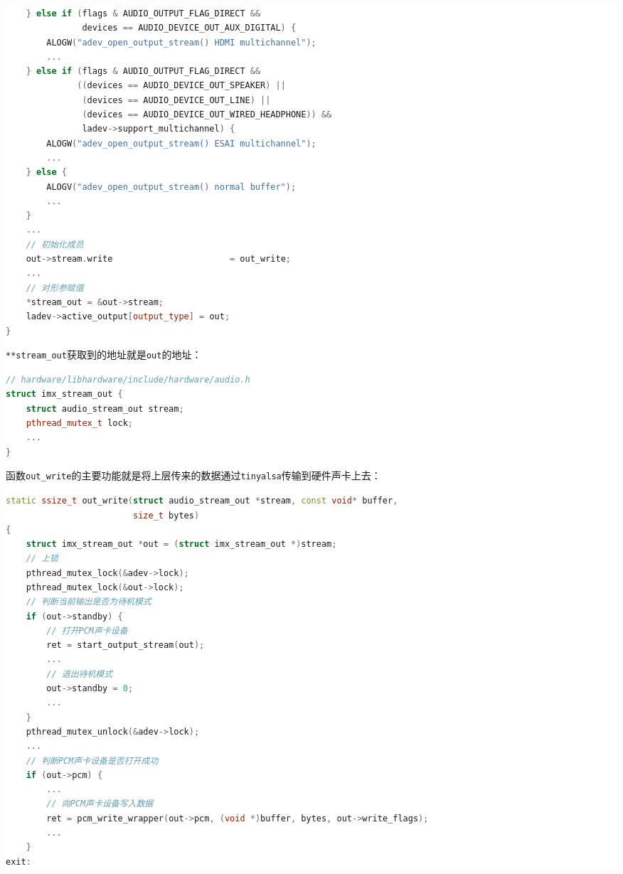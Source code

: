 ```cpp
    } else if (flags & AUDIO_OUTPUT_FLAG_DIRECT &&
               devices == AUDIO_DEVICE_OUT_AUX_DIGITAL) {
        ALOGW("adev_open_output_stream() HDMI multichannel");
        ...
    } else if (flags & AUDIO_OUTPUT_FLAG_DIRECT &&
              ((devices == AUDIO_DEVICE_OUT_SPEAKER) ||
               (devices == AUDIO_DEVICE_OUT_LINE) ||
               (devices == AUDIO_DEVICE_OUT_WIRED_HEADPHONE)) &&
               ladev->support_multichannel) {
        ALOGW("adev_open_output_stream() ESAI multichannel");
        ...
    } else {
        ALOGV("adev_open_output_stream() normal buffer");
        ...
    }
    ...
    // 初始化成员
    out->stream.write                       = out_write;
    ...
    // 对形参赋值
    *stream_out = &out->stream;
    ladev->active_output[output_type] = out;
}
```

`**stream_out`获取到的地址就是`out`的地址：

```cpp
// hardware/libhardware/include/hardware/audio.h
struct imx_stream_out {
    struct audio_stream_out stream;
    pthread_mutex_t lock;
    ...
}
```

函数`out_write`的主要功能就是将上层传来的数据通过`tinyalsa`传输到硬件声卡上去：

```cpp
static ssize_t out_write(struct audio_stream_out *stream, const void* buffer,
                         size_t bytes)
{
    struct imx_stream_out *out = (struct imx_stream_out *)stream;
    // 上锁
    pthread_mutex_lock(&adev->lock);
    pthread_mutex_lock(&out->lock);
    // 判断当前输出是否为待机模式
    if (out->standby) {
        // 打开PCM声卡设备
        ret = start_output_stream(out);
        ...
        // 退出待机模式
        out->standby = 0;
        ...
    }
    pthread_mutex_unlock(&adev->lock);
    ...
    // 判断PCM声卡设备是否打开成功
    if (out->pcm) {
        ...
        // 向PCM声卡设备写入数据
        ret = pcm_write_wrapper(out->pcm, (void *)buffer, bytes, out->write_flags);
        ...
    }
exit:
```

[spdif_schematic_demo]: /images/spdif_schematic_demo.png
[iec958_biphase_mask_encoding]: /images/iec958_biphase_mask_encoding.png
[iec958_one_block]: /images/iec958_one_block.png
[iec958_sub_frame]: /images/iec958_sub_frame.png
[i2s_schematic_demo]: /images/i2s_schematic_demo.png
[i2s_timing]: /images/i2s_timing.svg.png
[i2s-normal-timing-by-openedv]: /images/i2s-normal-timing-by-openedv.png
[pcm_quantization]: /images/pcm_quantization.jpg
[dsd_quantization]: /images/dsd_quantization.jpg
[dolby_logo]: /images/dolby-logo.jpg
[dts_listen_logo]: /images/dts-listen-logo.jpg
[routing_audio_stream_to_different_sound_cards]: /images/routing_audio_stream_to_different_sound_cards.png
[alsa_architecture_from_csdn]: /images/alsa-architecture-from-csdn.gif